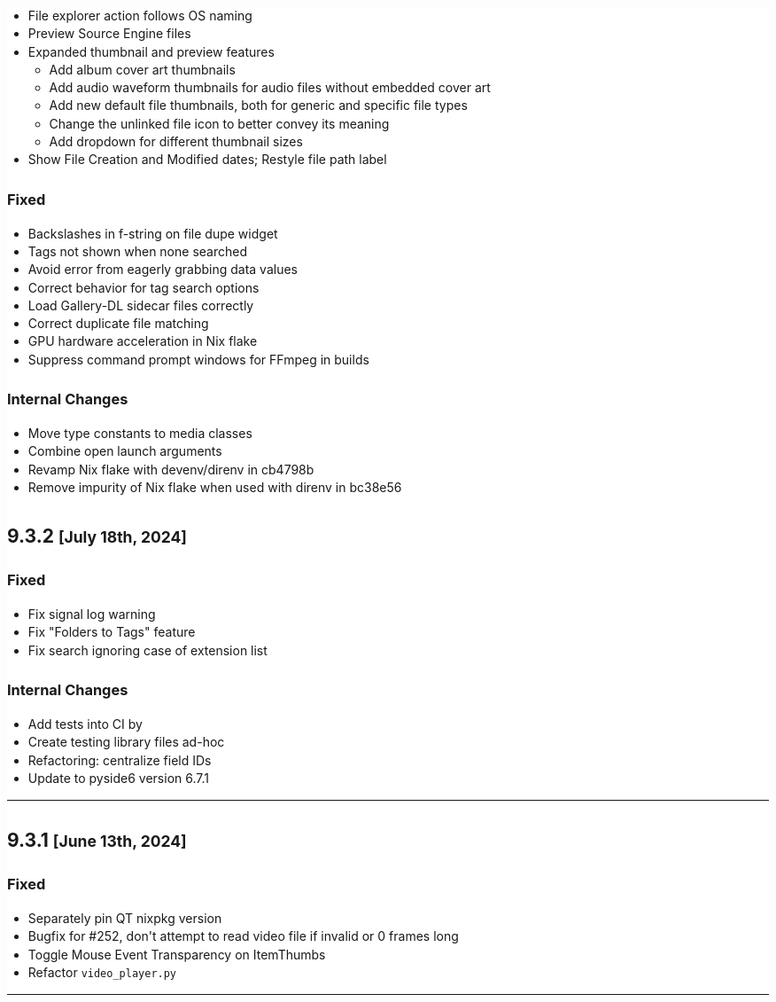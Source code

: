 -   File explorer action follows OS naming
-   Preview Source Engine files
-   Expanded thumbnail and preview features
    -   Add album cover art thumbnails
    -   Add audio waveform thumbnails for audio files without embedded cover art
    -   Add new default file thumbnails, both for generic and specific file types
    -   Change the unlinked file icon to better convey its meaning
    -   Add dropdown for different thumbnail sizes
-   Show File Creation and Modified dates; Restyle file path label

### Fixed

-   Backslashes in f-string on file dupe widget
-   Tags not shown when none searched
-   Avoid error from eagerly grabbing data values
-   Correct behavior for tag search options
-   Load Gallery-DL sidecar files correctly
-   Correct duplicate file matching
-   GPU hardware acceleration in Nix flake
-   Suppress command prompt windows for FFmpeg in builds

### Internal Changes

-   Move type constants to media classes
-   Combine open launch arguments
-   Revamp Nix flake with devenv/direnv in cb4798b
-   Remove impurity of Nix flake when used with direnv in bc38e56

## 9.3.2 <small>[July 18th, 2024]</small>

### Fixed

-   Fix signal log warning
-   Fix "Folders to Tags" feature
-   Fix search ignoring case of extension list

### Internal Changes

-   Add tests into CI by
-   Create testing library files ad-hoc
-   Refactoring: centralize field IDs
-   Update to pyside6 version 6.7.1

---

## 9.3.1 <small>[June 13th, 2024]</small>

### Fixed

-   Separately pin QT nixpkg version
-   Bugfix for #252, don't attempt to read video file if invalid or 0 frames long
-   Toggle Mouse Event Transparency on ItemThumbs
-   Refactor `video_player.py`

---